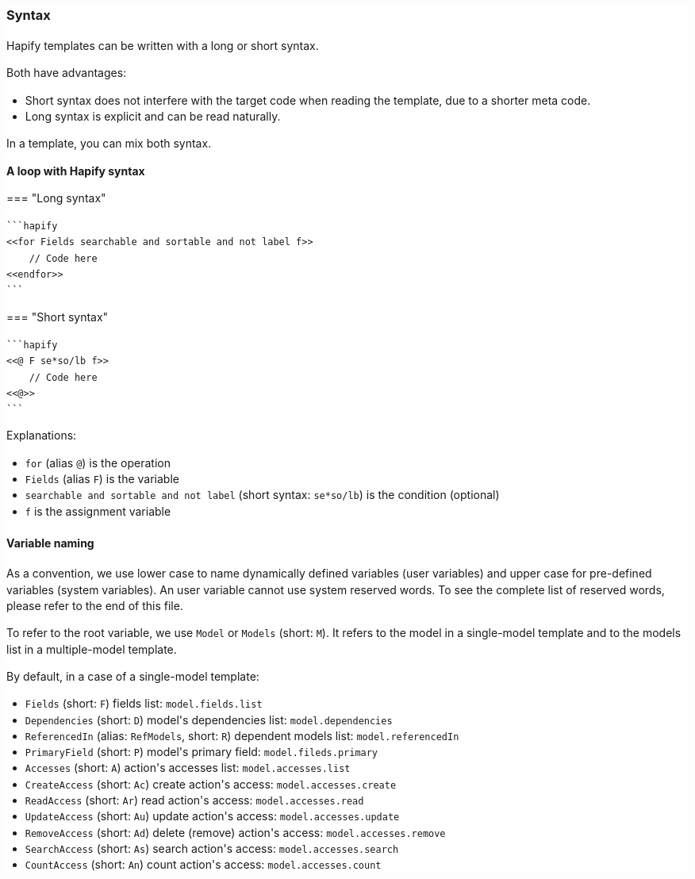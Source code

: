 ### Syntax

Hapify templates can be written with a long or short syntax.

Both have advantages:
 - Short syntax does not interfere with the target code when reading the template, due to a shorter meta code.
 - Long syntax is explicit and can be read naturally.

In a template, you can mix both syntax.

**A loop with Hapify syntax**

=== "Long syntax"

    ```hapify
    <<for Fields searchable and sortable and not label f>>
        // Code here
    <<endfor>>
    ```

=== "Short syntax"

    ```hapify
    <<@ F se*so/lb f>>
        // Code here
    <<@>>
    ```

Explanations:

-   `for` (alias `@`) is the operation
-   `Fields` (alias `F`) is the variable
-   `searchable and sortable and not label` (short syntax: `se*so/lb`) is the condition (optional)
-   `f` is the assignment variable

#### Variable naming

As a convention, we use lower case to name dynamically defined variables (user variables) and upper case for pre-defined variables (system variables).
An user variable cannot use system reserved words. To see the complete list of reserved words, please refer to the end of this file.

To refer to the root variable, we use `Model` or `Models` (short: `M`).
It refers to the model in a single-model template and to the models list in a multiple-model template.

By default, in a case of a single-model template:

-   `Fields` (short: `F`) fields list: `model.fields.list`
-   `Dependencies` (short: `D`) model's dependencies list: `model.dependencies`
-   `ReferencedIn` (alias: `RefModels`, short: `R`) dependent models list: `model.referencedIn`
-   `PrimaryField` (short: `P`) model's primary field: `model.fileds.primary`
-   `Accesses` (short: `A`) action's accesses list: `model.accesses.list`
-   `CreateAccess` (short: `Ac`) create action's access: `model.accesses.create`
-   `ReadAccess` (short: `Ar`) read action's access: `model.accesses.read`
-   `UpdateAccess` (short: `Au`) update action's access: `model.accesses.update`
-   `RemoveAccess` (short: `Ad`) delete (remove) action's access: `model.accesses.remove`
-   `SearchAccess` (short: `As`) search action's access: `model.accesses.search`
-   `CountAccess` (short: `An`) count action's access: `model.accesses.count`
